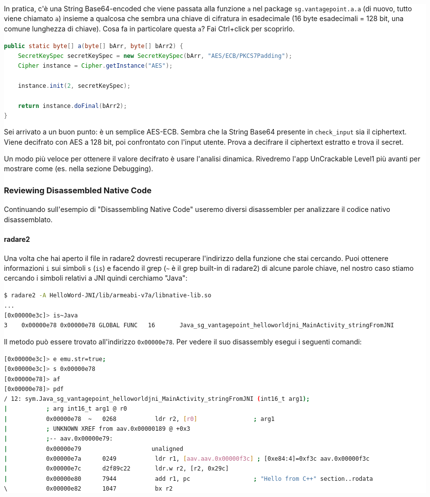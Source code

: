 In pratica, c'è una String Base64-encoded che viene passata alla funzione `a` nel package `sg.vantagepoint.a.a` (di nuovo, tutto viene chiamato `a`) insieme a qualcosa che sembra una chiave di cifratura in esadecimale (16 byte esadecimali = 128 bit, una comune lunghezza di chiave).
Cosa fa in particolare questa `a`?
Fai Ctrl+click per scoprirlo.

```java
public static byte[] a(byte[] bArr, byte[] bArr2) {
	SecretKeySpec secretKeySpec = new SecretKeySpec(bArr, "AES/ECB/PKCS7Padding");
	Cipher instance = Cipher.getInstance("AES");
	
	instance.init(2, secretKeySpec);

	return instance.doFinal(bArr2);
}
```

Sei arrivato a un buon punto: è un semplice AES-ECB.
Sembra che la String Base64 presente in `check_input` sia il ciphertext.
Viene decifrato con AES a 128 bit, poi confrontato con l'input utente.
Prova a decifrare il ciphertext estratto e trova il secret.

Un modo più veloce per ottenere il valore decifrato è usare l'analisi dinamica.
Rivedremo l'app UnCrackable Level1 più avanti per mostrare come (es. nella sezione Debugging).

### Reviewing Disassembled Native Code

Continuando sull'esempio di "Disassembling Native Code" useremo diversi disassembler per analizzare il codice nativo disassemblato.

#### radare2

Una volta che hai aperto il file in radare2 dovresti recuperare l'indirizzo della funzione che stai cercando.
Puoi ottenere informazioni `i` sui simboli `s` (`is`) e facendo il grep (`~` è il grep built-in di radare2) di alcune parole chiave, nel nostro caso stiamo cercando i simboli relativi a JNI quindi cerchiamo "Java":

```sh
$ radare2 -A HelloWord-JNI/lib/armeabi-v7a/libnative-lib.so
...
[0x00000e3c]> is~Java
3    0x00000e78 0x00000e78 GLOBAL FUNC   16       Java_sg_vantagepoint_helloworldjni_MainActivity_stringFromJNI
```

Il metodo può essere trovato all'indirizzo `0x00000e78`.
Per vedere il suo disassembly esegui i seguenti comandi:

```sh
[0x00000e3c]> e emu.str=true;
[0x00000e3c]> s 0x00000e78
[0x00000e78]> af
[0x00000e78]> pdf
/ 12: sym.Java_sg_vantagepoint_helloworldjni_MainActivity_stringFromJNI (int16_t arg1);
|           ; arg int16_t arg1 @ r0
|           0x00000e78  ~   0268           ldr r2, [r0]                ; arg1
|           ; UNKNOWN XREF from aav.0x00000189 @ +0x3
|           ;-- aav.0x00000e79:
|           0x00000e79                    unaligned
|           0x00000e7a      0249           ldr r1, [aav.aav.0x00000f3c] ; [0xe84:4]=0xf3c aav.0x00000f3c
|           0x00000e7c      d2f89c22       ldr.w r2, [r2, 0x29c]
|           0x00000e80      7944           add r1, pc                  ; "Hello from C++" section..rodata
\           0x00000e82      1047           bx r2
```
